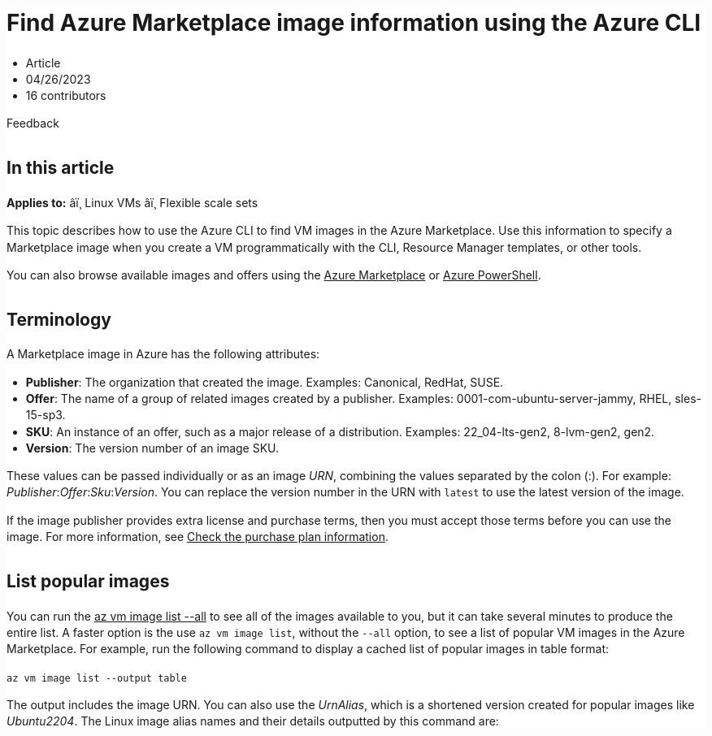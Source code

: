 # Find Azure Marketplace image information using the Azure CLI

* Article
* 04/26/2023
* 16 contributors

Feedback

## In this article

**Applies to:** âï¸ Linux VMs âï¸ Flexible scale sets

This topic describes how to use the Azure CLI to find VM images in the Azure Marketplace. Use this information to specify a Marketplace image when you create a VM programmatically with the CLI, Resource Manager templates, or other tools.

You can also browse available images and offers using the [Azure Marketplace](https://azuremarketplace.microsoft.com/) or [Azure PowerShell](../windows/cli-ps-findimage).

## Terminology

A Marketplace image in Azure has the following attributes:

* **Publisher**: The organization that created the image. Examples: Canonical, RedHat, SUSE.
* **Offer**: The name of a group of related images created by a publisher. Examples: 0001-com-ubuntu-server-jammy, RHEL, sles-15-sp3.
* **SKU**: An instance of an offer, such as a major release of a distribution. Examples: 22\_04-lts-gen2, 8-lvm-gen2, gen2.
* **Version**: The version number of an image SKU.

These values can be passed individually or as an image *URN*, combining the values separated by the colon (:). For example: *Publisher*:*Offer*:*Sku*:*Version*. You can replace the version number in the URN with `latest` to use the latest version of the image.

If the image publisher provides extra license and purchase terms, then you must accept those terms before you can use the image. For more information, see [Check the purchase plan information](#check-the-purchase-plan-information).

## List popular images

You can run the [az vm image list --all](/en-us/cli/azure/vm/image) to see all of the images available to you, but it can take several minutes to produce the entire list. A faster option is the use `az vm image list`, without the `--all` option, to see a list of popular VM images in the Azure Marketplace. For example, run the following command to display a cached list of popular images in table format:

```
az vm image list --output table

```

The output includes the image URN. You can also use the *UrnAlias*, which is a shortened version created for popular images like *Ubuntu2204*.
The Linux image alias names and their details outputted by this command are:
